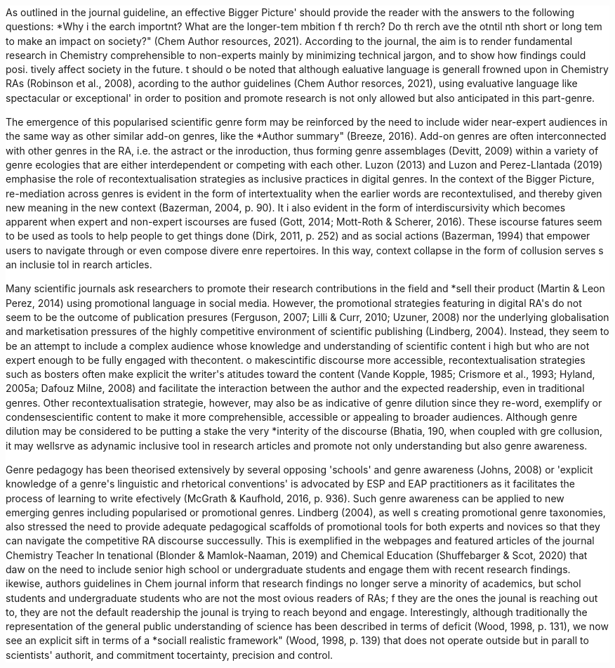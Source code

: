 As outlined in the journal guideline, an effective Bigger Picture' should provide the reader with the answers to the following questions: \*Why i the earch importnt? What are the longer-tem mbition f th rerch? Do th rerch ave the otntil nth short or long tem to make an impact on society?" (Chem Author resources, 2021). According to the journal, the aim is to render fundamental research in Chemistry comprehensible to non-experts mainly by minimizing technical jargon, and to show how findings could posi. tively affect society in the future. t should o be noted that although ealuative language is generall frowned upon in Chemistry RAs (Robinson et al., 2008), acording to the author guidelines (Chem Author resorces, 2021), using evaluative language like spectacular or exceptional' in order to position and promote research is not only allowed but also anticipated in this part-genre.

The emergence of this popularised scientific genre form may be reinforced by the need to include wider near-expert audiences in the same way as other similar add-on genres, like the \*Author summary" (Breeze, 2016). Add-on genres are often interconnected with other genres in the RA, i.e. the astract or the inroduction, thus forming genre assemblages (Devitt, 2009) within a variety of genre ecologies that are either interdependent or competing with each other. Luzon (2013) and Luzon and Perez-Llantada (2019) emphasise the role of recontextualisation strategies as inclusive practices in digital genres. In the context of the Bigger Picture, re-mediation across genres is evident in the form of intertextuality when the earlier words are recontextulised, and thereby given new meaning in the new context (Bazerman, 2004, p. 90). It i also evident in the form of interdiscursivity which becomes apparent when expert and non-expert iscourses are fused (Gott, 2014; Mott-Roth & Scherer, 2016). These iscourse fatures seem to be used as tools to help people to get things done (Dirk, 2011, p. 252) and as social actions (Bazerman, 1994) that empower users to navigate through or even compose divere enre repertoires. In this way, context collapse in the form of collusion serves s an inclusie tol in rearch articles.

Many scientific journals ask researchers to promote their research contributions in the field and \*sell their product (Martin & Leon Perez, 2014) using promotional language in social media. However, the promotional strategies featuring in digital RA's do not seem to be the outcome of publication presures (Ferguson, 2007; Lilli & Curr, 2010; Uzuner, 2008) nor the underlying globalisation and marketisation pressures of the highly competitive environment of scientific publishing (Lindberg, 2004). Instead, they seem to be an attempt to include a complex audience whose knowledge and understanding of scientific content i high but who are not expert enough to be fully engaged with thecontent. o makescintific discourse more accessible, recontextualisation strategies such as bosters often make explicit the writer's atitudes toward the content (Vande Kopple, 1985; Crismore et al., 1993; Hyland, 2005a; Dafouz Milne, 2008) and facilitate the interaction between the author and the expected readership, even in traditional genres. Other recontextualisation strategie, however, may also be as indicative of genre dilution since they re-word, exemplify or condensescientific content to make it more comprehensible, accessible or appealing to broader audiences. Although genre dilution may be considered to be putting a stake the very \*interity of the discourse (Bhatia, 190, when coupled with gre collusion, it may wellsrve as adynamic inclusive tool in research articles and promote not only understanding but also genre awareness.

Genre pedagogy has been theorised extensively by several opposing 'schools' and genre awareness (Johns, 2008) or 'explicit knowledge of a genre's linguistic and rhetorical conventions' is advocated by ESP and EAP practitioners as it facilitates the process of learning to write efectively (McGrath & Kaufhold, 2016, p. 936). Such genre awareness can be applied to new emerging genres including popularised or promotional genres. Lindberg (2004), as well s creating promotional genre taxonomies, also stressed the need to provide adequate pedagogical scaffolds of promotional tools for both experts and novices so that they can navigate the competitive RA discourse successully. This is exemplified in the webpages and featured articles of the journal Chemistry Teacher In tenational (Blonder & Mamlok-Naaman, 2019) and Chemical Education (Shuffebarger & Scot, 2020) that daw on the need to include senior high school or undergraduate students and engage them with recent research findings. ikewise, authors guidelines in Chem journal inform that research findings no longer serve a minority of academics, but schol students and undergraduate students who are not the most ovious readers of RAs; f they are the ones the jounal is reaching out to, they are not the default readership the jounal is trying to reach beyond and engage. Interestingly, although traditionally the representation of the general public understanding of science has been described in terms of deficit (Wood, 1998, p. 131), we now see an explicit sift in terms of a \*sociall realistic framework" (Wood, 1998, p. 139) that does not operate outside but in parall to scientists' authorit, and commitment tocertainty, precision and control.
